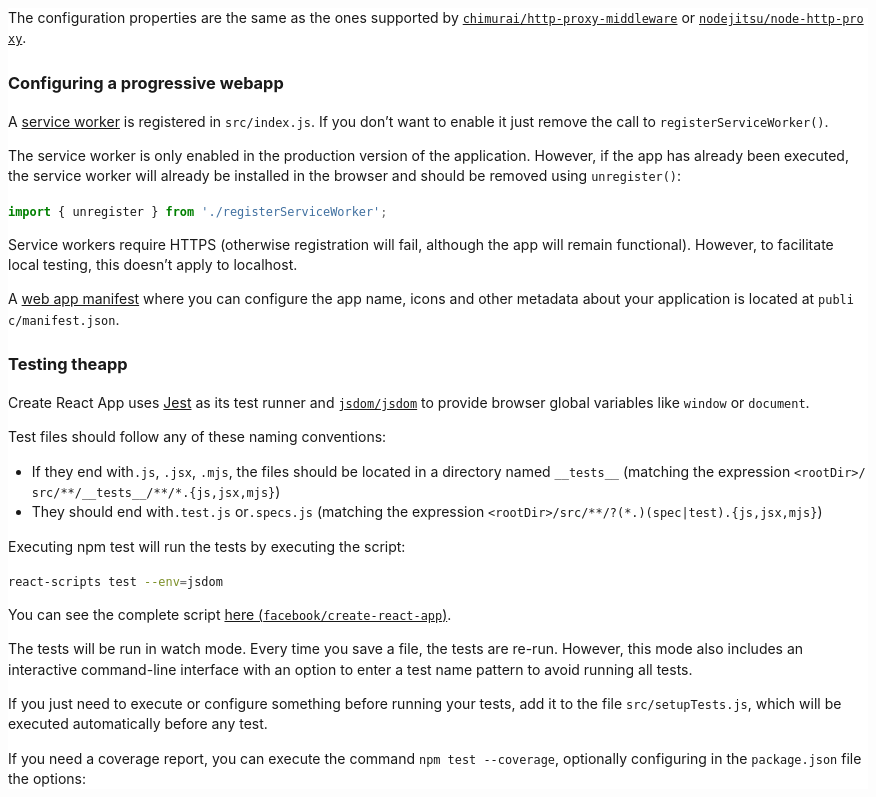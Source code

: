 The configuration properties are the same as the ones supported by [<VPIcon icon="iconfont icon-github"/>`chimurai/http-proxy-middleware`](https://github.com/chimurai/http-proxy-middleware#options) or [<VPIcon icon="iconfont icon-github"/>`nodejitsu/node-http-proxy`](https://github.com/nodejitsu/node-http-proxy#options).

### Configuring a progressive webapp

A [<VPIcon icon="fa-brands fa-google"/>service worker](https://developers.google.com/web/fundamentals/primers/service-workers/) is registered in `src/index.js`. If you don’t want to enable it just remove the call to `registerServiceWorker()`.

The service worker is only enabled in the production version of the application. However, if the app has already been executed, the service worker will already be installed in the browser and should be removed using `unregister()`:

```js
import { unregister } from './registerServiceWorker';
```

Service workers require HTTPS (otherwise registration will fail, although the app will remain functional). However, to facilitate local testing, this doesn’t apply to localhost.

A [<VPIcon icon="fa-brands fa-google"/>web app manifest](https://developers.google.com/web/fundamentals/web-app-manifest/) where you can configure the app name, icons and other metadata about your application is located at `public/manifest.json`.

### Testing theapp

Create React App uses [<VPIcon icon="fas fa-globe"/>Jest](https://facebook.github.io/jest/) as its test runner and [<VPIcon icon="iconfont icon-github"/>`jsdom/jsdom`](https://github.com/jsdom/jsdom) to provide browser global variables like `window` or `document`.

Test files should follow any of these naming conventions:

- If they end with`.js`, `.jsx`, `.mjs`, the files should be located in a directory named `__tests__` (matching the expression `<rootDir>/src/**/__tests__/**/*.{js,jsx,mjs}`)
- They should end with`.test.js` or`.specs.js` (matching the expression `<rootDir>/src/**/?(*.)(spec|test).{js,jsx,mjs}`)

Executing npm test will run the tests by executing the script:

```sh
react-scripts test --env=jsdom
```

You can see the complete script [here (<VPIcon icon="iconfont icon-github"/>`facebook/create-react-app`)](https://github.com/facebook/create-react-app/blob/master/packages/react-scripts/scripts/test.js).

The tests will be run in watch mode. Every time you save a file, the tests are re-run. However, this mode also includes an interactive command-line interface with an option to enter a test name pattern to avoid running all tests.

If you just need to execute or configure something before running your tests, add it to the file <VPIcon icon="fas fa-folder-open"/>`src/`<VPIcon icon="fa-brands fa-js"/>`setupTests.js`, which will be executed automatically before any test.

If you need a coverage report, you can execute the command `npm test --coverage`, optionally configuring in the <VPIcon icon="iconfont icon-json"/>`package.json` file the options:
